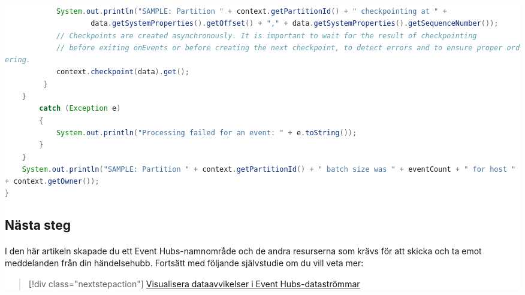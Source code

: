 ```java
            System.out.println("SAMPLE: Partition " + context.getPartitionId() + " checkpointing at " +
                    data.getSystemProperties().getOffset() + "," + data.getSystemProperties().getSequenceNumber());
            // Checkpoints are created asynchronously. It is important to wait for the result of checkpointing
            // before exiting onEvents or before creating the next checkpoint, to detect errors and to ensure proper ordering.
            context.checkpoint(data).get();
         }
    }
        catch (Exception e)
        {
            System.out.println("Processing failed for an event: " + e.toString());
        }
    }
    System.out.println("SAMPLE: Partition " + context.getPartitionId() + " batch size was " + eventCount + " for host " + context.getOwner());
}
```

## <a name="next-steps"></a>Nästa steg

I den här artikeln skapade du ett Event Hubs-namnområde och de andra resurserna som krävs för att skicka och ta emot meddelanden från din händelsehubb. Fortsätt med följande självstudie om du vill veta mer:

> [!div class="nextstepaction"]
> [Visualisera dataavvikelser i Event Hubs-dataströmmar](event-hubs-tutorial-visualize-anomalies.md)

[Skapa ett kostnadsfritt konto]: https://azure.microsoft.com/free/?ref=microsoft.com&utm_source=microsoft.com&utm_medium=docs&utm_campaign=visualstudio
[Install Azure CLI 2.0]: /cli/azure/install-azure-cli
[az group create]: /cli/azure/group#az-group-create
[fully qualified domain name]: https://wikipedia.org/wiki/Fully_qualified_domain_name
